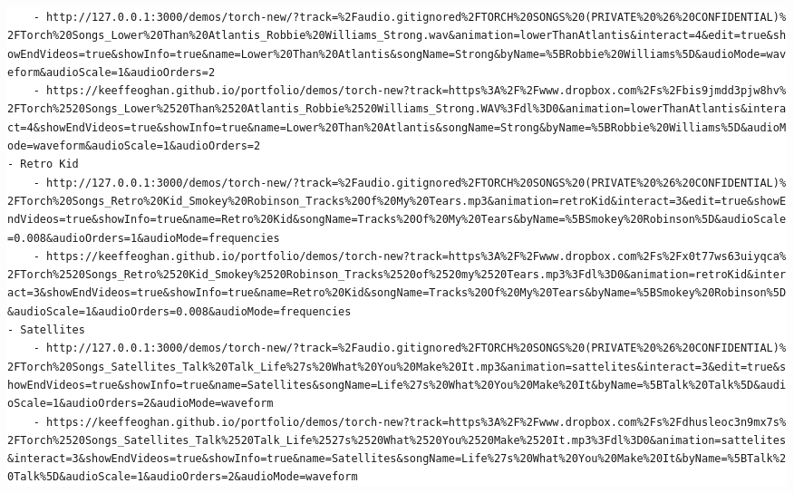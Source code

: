         - http://127.0.0.1:3000/demos/torch-new/?track=%2Faudio.gitignored%2FTORCH%20SONGS%20(PRIVATE%20%26%20CONFIDENTIAL)%2FTorch%20Songs_Lower%20Than%20Atlantis_Robbie%20Williams_Strong.wav&animation=lowerThanAtlantis&interact=4&edit=true&showEndVideos=true&showInfo=true&name=Lower%20Than%20Atlantis&songName=Strong&byName=%5BRobbie%20Williams%5D&audioMode=waveform&audioScale=1&audioOrders=2
        - https://keeffeoghan.github.io/portfolio/demos/torch-new?track=https%3A%2F%2Fwww.dropbox.com%2Fs%2Fbis9jmdd3pjw8hv%2FTorch%2520Songs_Lower%2520Than%2520Atlantis_Robbie%2520Williams_Strong.WAV%3Fdl%3D0&animation=lowerThanAtlantis&interact=4&showEndVideos=true&showInfo=true&name=Lower%20Than%20Atlantis&songName=Strong&byName=%5BRobbie%20Williams%5D&audioMode=waveform&audioScale=1&audioOrders=2
    - Retro Kid
        - http://127.0.0.1:3000/demos/torch-new/?track=%2Faudio.gitignored%2FTORCH%20SONGS%20(PRIVATE%20%26%20CONFIDENTIAL)%2FTorch%20Songs_Retro%20Kid_Smokey%20Robinson_Tracks%20Of%20My%20Tears.mp3&animation=retroKid&interact=3&edit=true&showEndVideos=true&showInfo=true&name=Retro%20Kid&songName=Tracks%20Of%20My%20Tears&byName=%5BSmokey%20Robinson%5D&audioScale=0.008&audioOrders=1&audioMode=frequencies
        - https://keeffeoghan.github.io/portfolio/demos/torch-new?track=https%3A%2F%2Fwww.dropbox.com%2Fs%2Fx0t77ws63uiyqca%2FTorch%2520Songs_Retro%2520Kid_Smokey%2520Robinson_Tracks%2520of%2520my%2520Tears.mp3%3Fdl%3D0&animation=retroKid&interact=3&showEndVideos=true&showInfo=true&name=Retro%20Kid&songName=Tracks%20Of%20My%20Tears&byName=%5BSmokey%20Robinson%5D&audioScale=1&audioOrders=0.008&audioMode=frequencies
    - Satellites
        - http://127.0.0.1:3000/demos/torch-new/?track=%2Faudio.gitignored%2FTORCH%20SONGS%20(PRIVATE%20%26%20CONFIDENTIAL)%2FTorch%20Songs_Satellites_Talk%20Talk_Life%27s%20What%20You%20Make%20It.mp3&animation=sattelites&interact=3&edit=true&showEndVideos=true&showInfo=true&name=Satellites&songName=Life%27s%20What%20You%20Make%20It&byName=%5BTalk%20Talk%5D&audioScale=1&audioOrders=2&audioMode=waveform
        - https://keeffeoghan.github.io/portfolio/demos/torch-new?track=https%3A%2F%2Fwww.dropbox.com%2Fs%2Fdhusleoc3n9mx7s%2FTorch%2520Songs_Satellites_Talk%2520Talk_Life%2527s%2520What%2520You%2520Make%2520It.mp3%3Fdl%3D0&animation=sattelites&interact=3&showEndVideos=true&showInfo=true&name=Satellites&songName=Life%27s%20What%20You%20Make%20It&byName=%5BTalk%20Talk%5D&audioScale=1&audioOrders=2&audioMode=waveform
